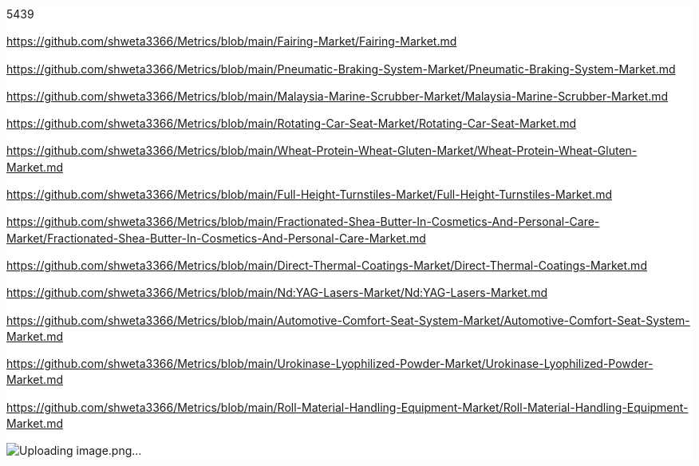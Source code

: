 5439</p><p><a href="https://github.com/shweta3366/Metrics/blob/main/Fairing-Market/Fairing-Market.md">https://github.com/shweta3366/Metrics/blob/main/Fairing-Market/Fairing-Market.md</a></p><p><a href="https://github.com/shweta3366/Metrics/blob/main/Pneumatic-Braking-System-Market/Pneumatic-Braking-System-Market.md">https://github.com/shweta3366/Metrics/blob/main/Pneumatic-Braking-System-Market/Pneumatic-Braking-System-Market.md</a></p><p><a href="https://github.com/shweta3366/Metrics/blob/main/Malaysia-Marine-Scrubber-Market/Malaysia-Marine-Scrubber-Market.md">https://github.com/shweta3366/Metrics/blob/main/Malaysia-Marine-Scrubber-Market/Malaysia-Marine-Scrubber-Market.md</a></p><p><a href="https://github.com/shweta3366/Metrics/blob/main/Rotating-Car-Seat-Market/Rotating-Car-Seat-Market.md">https://github.com/shweta3366/Metrics/blob/main/Rotating-Car-Seat-Market/Rotating-Car-Seat-Market.md</a></p><p><a href="https://github.com/shweta3366/Metrics/blob/main/Wheat-Protein-Wheat-Gluten-Market/Wheat-Protein-Wheat-Gluten-Market.md">https://github.com/shweta3366/Metrics/blob/main/Wheat-Protein-Wheat-Gluten-Market/Wheat-Protein-Wheat-Gluten-Market.md</a></p><p><a href="https://github.com/shweta3366/Metrics/blob/main/Full-Height-Turnstiles-Market/Full-Height-Turnstiles-Market.md">https://github.com/shweta3366/Metrics/blob/main/Full-Height-Turnstiles-Market/Full-Height-Turnstiles-Market.md</a></p><p><a href="https://github.com/shweta3366/Metrics/blob/main/Fractionated-Shea-Butter-In-Cosmetics-And-Personal-Care-Market/Fractionated-Shea-Butter-In-Cosmetics-And-Personal-Care-Market.md">https://github.com/shweta3366/Metrics/blob/main/Fractionated-Shea-Butter-In-Cosmetics-And-Personal-Care-Market/Fractionated-Shea-Butter-In-Cosmetics-And-Personal-Care-Market.md</a></p><p><a href="https://github.com/shweta3366/Metrics/blob/main/Direct-Thermal-Coatings-Market/Direct-Thermal-Coatings-Market.md">https://github.com/shweta3366/Metrics/blob/main/Direct-Thermal-Coatings-Market/Direct-Thermal-Coatings-Market.md</a></p><p><a href="https://github.com/shweta3366/Metrics/blob/main/Nd:YAG-Lasers-Market/Nd:YAG-Lasers-Market.md">https://github.com/shweta3366/Metrics/blob/main/Nd:YAG-Lasers-Market/Nd:YAG-Lasers-Market.md</a></p><p><a href="https://github.com/shweta3366/Metrics/blob/main/Automotive-Comfort-Seat-System-Market/Automotive-Comfort-Seat-System-Market.md">https://github.com/shweta3366/Metrics/blob/main/Automotive-Comfort-Seat-System-Market/Automotive-Comfort-Seat-System-Market.md</a></p><p><a href="https://github.com/shweta3366/Metrics/blob/main/Urokinase-Lyophilized-Powder-Market/Urokinase-Lyophilized-Powder-Market.md">https://github.com/shweta3366/Metrics/blob/main/Urokinase-Lyophilized-Powder-Market/Urokinase-Lyophilized-Powder-Market.md</a></p><p><a href="https://github.com/shweta3366/Metrics/blob/main/Roll-Material-Handling-Equipment-Market/Roll-Material-Handling-Equipment-Market.md">https://github.com/shweta3366/Metrics/blob/main/Roll-Material-Handling-Equipment-Market/Roll-Material-Handling-Equipment-Market.md</a></p>
![Uploading image.png…]()

